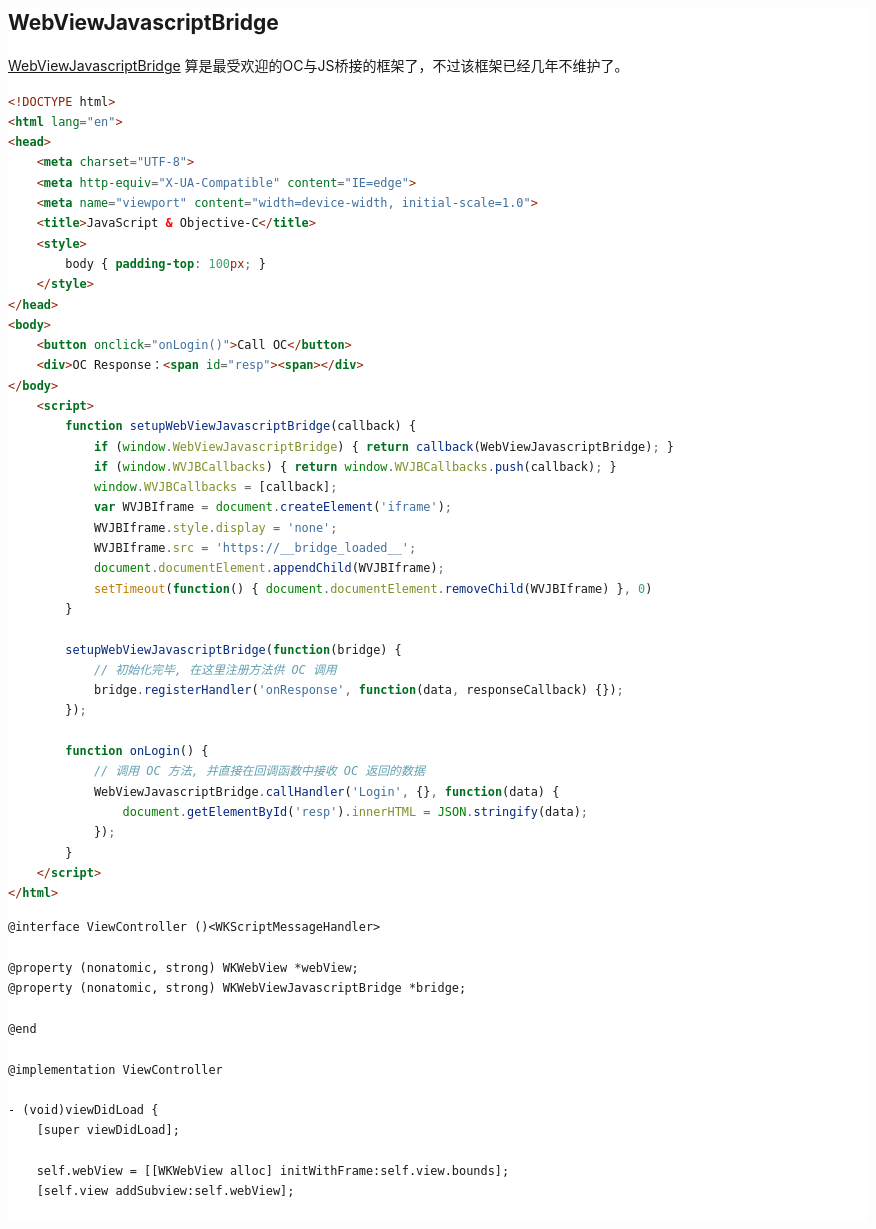 ## WebViewJavascriptBridge

[WebViewJavascriptBridge](https://github.com/marcuswestin/WebViewJavascriptBridge) 算是最受欢迎的OC与JS桥接的框架了，不过该框架已经几年不维护了。

```html
<!DOCTYPE html>
<html lang="en">
<head>
    <meta charset="UTF-8">
    <meta http-equiv="X-UA-Compatible" content="IE=edge">
    <meta name="viewport" content="width=device-width, initial-scale=1.0">
    <title>JavaScript & Objective-C</title>
    <style>
        body { padding-top: 100px; }
    </style>
</head>
<body>
    <button onclick="onLogin()">Call OC</button>
    <div>OC Response：<span id="resp"><span></div>
</body>
    <script>
        function setupWebViewJavascriptBridge(callback) {
            if (window.WebViewJavascriptBridge) { return callback(WebViewJavascriptBridge); }
            if (window.WVJBCallbacks) { return window.WVJBCallbacks.push(callback); }
            window.WVJBCallbacks = [callback];
            var WVJBIframe = document.createElement('iframe');
            WVJBIframe.style.display = 'none';
            WVJBIframe.src = 'https://__bridge_loaded__';
            document.documentElement.appendChild(WVJBIframe);
            setTimeout(function() { document.documentElement.removeChild(WVJBIframe) }, 0)
        }
        
        setupWebViewJavascriptBridge(function(bridge) {
            // 初始化完毕, 在这里注册方法供 OC 调用
            bridge.registerHandler('onResponse', function(data, responseCallback) {});
        });
        
        function onLogin() {
            // 调用 OC 方法, 并直接在回调函数中接收 OC 返回的数据
            WebViewJavascriptBridge.callHandler('Login', {}, function(data) {
                document.getElementById('resp').innerHTML = JSON.stringify(data);
            });
        }
    </script>
</html>
```

```ObjC
@interface ViewController ()<WKScriptMessageHandler>

@property (nonatomic, strong) WKWebView *webView;
@property (nonatomic, strong) WKWebViewJavascriptBridge *bridge;

@end

@implementation ViewController

- (void)viewDidLoad {
    [super viewDidLoad];
    
    self.webView = [[WKWebView alloc] initWithFrame:self.view.bounds];
    [self.view addSubview:self.webView];
    
```